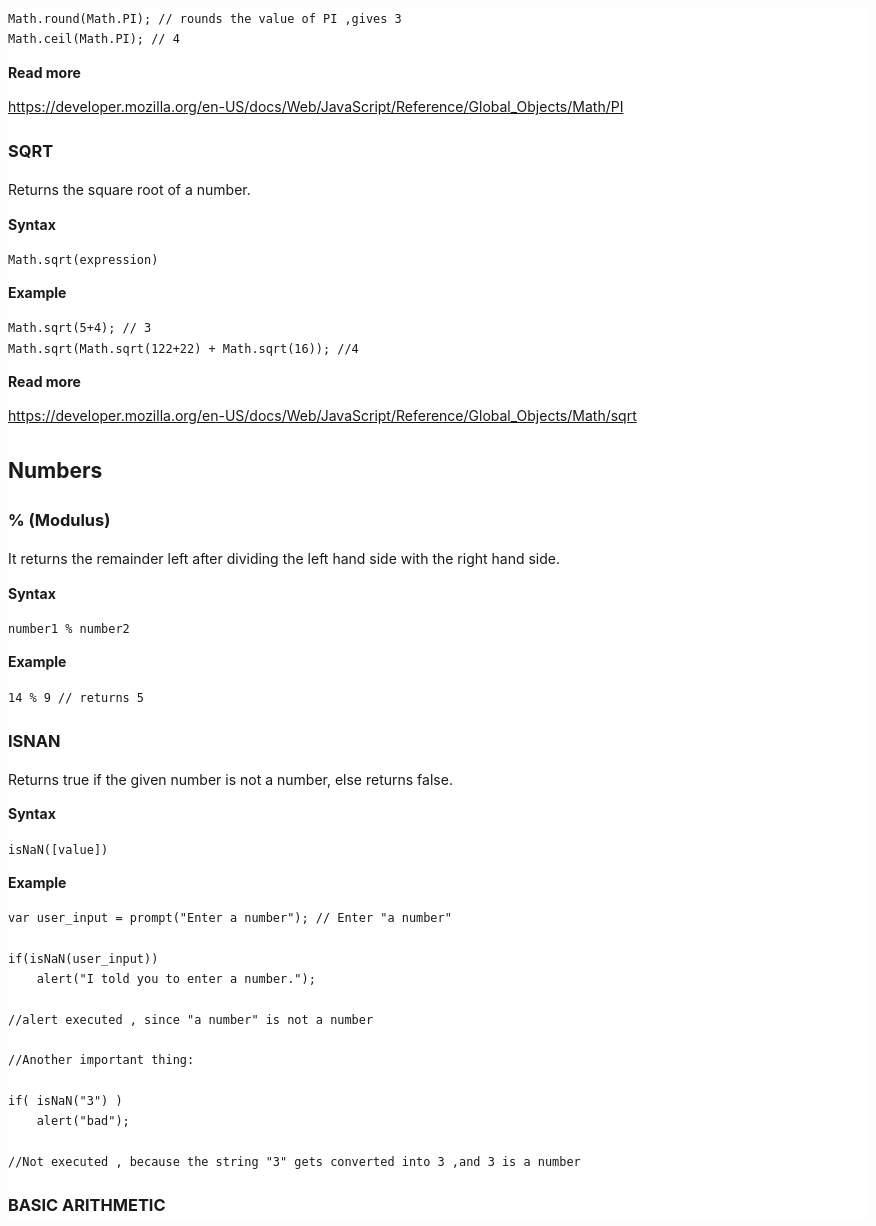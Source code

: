 ```js=
Math.round(Math.PI); // rounds the value of PI ,gives 3
Math.ceil(Math.PI); // 4
```
**Read more**

https://developer.mozilla.org/en-US/docs/Web/JavaScript/Reference/Global_Objects/Math/PI

### SQRT

Returns the square root of a number.

**Syntax**

```js=
Math.sqrt(expression)
```
**Example**

```js=
Math.sqrt(5+4); // 3
Math.sqrt(Math.sqrt(122+22) + Math.sqrt(16)); //4
```
**Read more**

https://developer.mozilla.org/en-US/docs/Web/JavaScript/Reference/Global_Objects/Math/sqrt

## Numbers

### % (Modulus)

It returns the remainder left after dividing the left hand side with the right hand side.

**Syntax**

```js=
number1 % number2
```
**Example**

```js=
14 % 9 // returns 5
```
### ISNAN

Returns true if the given number is not a number, else returns false.

**Syntax**

```js=
isNaN([value])
```
**Example**

```js=
var user_input = prompt("Enter a number"); // Enter "a number"

if(isNaN(user_input))
    alert("I told you to enter a number.");

//alert executed , since "a number" is not a number

//Another important thing:

if( isNaN("3") )
    alert("bad");

//Not executed , because the string "3" gets converted into 3 ,and 3 is a number
```
### BASIC ARITHMETIC

